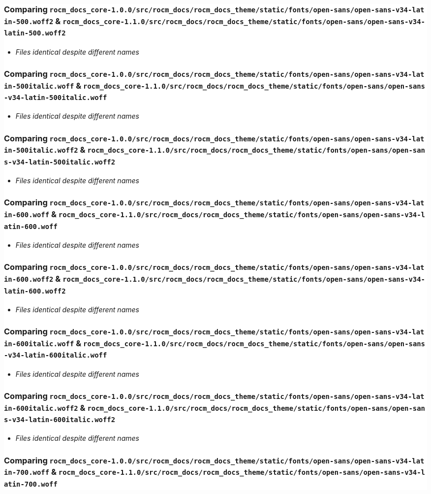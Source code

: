 ### Comparing `rocm_docs_core-1.0.0/src/rocm_docs/rocm_docs_theme/static/fonts/open-sans/open-sans-v34-latin-500.woff2` & `rocm_docs_core-1.1.0/src/rocm_docs/rocm_docs_theme/static/fonts/open-sans/open-sans-v34-latin-500.woff2`

 * *Files identical despite different names*

### Comparing `rocm_docs_core-1.0.0/src/rocm_docs/rocm_docs_theme/static/fonts/open-sans/open-sans-v34-latin-500italic.woff` & `rocm_docs_core-1.1.0/src/rocm_docs/rocm_docs_theme/static/fonts/open-sans/open-sans-v34-latin-500italic.woff`

 * *Files identical despite different names*

### Comparing `rocm_docs_core-1.0.0/src/rocm_docs/rocm_docs_theme/static/fonts/open-sans/open-sans-v34-latin-500italic.woff2` & `rocm_docs_core-1.1.0/src/rocm_docs/rocm_docs_theme/static/fonts/open-sans/open-sans-v34-latin-500italic.woff2`

 * *Files identical despite different names*

### Comparing `rocm_docs_core-1.0.0/src/rocm_docs/rocm_docs_theme/static/fonts/open-sans/open-sans-v34-latin-600.woff` & `rocm_docs_core-1.1.0/src/rocm_docs/rocm_docs_theme/static/fonts/open-sans/open-sans-v34-latin-600.woff`

 * *Files identical despite different names*

### Comparing `rocm_docs_core-1.0.0/src/rocm_docs/rocm_docs_theme/static/fonts/open-sans/open-sans-v34-latin-600.woff2` & `rocm_docs_core-1.1.0/src/rocm_docs/rocm_docs_theme/static/fonts/open-sans/open-sans-v34-latin-600.woff2`

 * *Files identical despite different names*

### Comparing `rocm_docs_core-1.0.0/src/rocm_docs/rocm_docs_theme/static/fonts/open-sans/open-sans-v34-latin-600italic.woff` & `rocm_docs_core-1.1.0/src/rocm_docs/rocm_docs_theme/static/fonts/open-sans/open-sans-v34-latin-600italic.woff`

 * *Files identical despite different names*

### Comparing `rocm_docs_core-1.0.0/src/rocm_docs/rocm_docs_theme/static/fonts/open-sans/open-sans-v34-latin-600italic.woff2` & `rocm_docs_core-1.1.0/src/rocm_docs/rocm_docs_theme/static/fonts/open-sans/open-sans-v34-latin-600italic.woff2`

 * *Files identical despite different names*

### Comparing `rocm_docs_core-1.0.0/src/rocm_docs/rocm_docs_theme/static/fonts/open-sans/open-sans-v34-latin-700.woff` & `rocm_docs_core-1.1.0/src/rocm_docs/rocm_docs_theme/static/fonts/open-sans/open-sans-v34-latin-700.woff`
